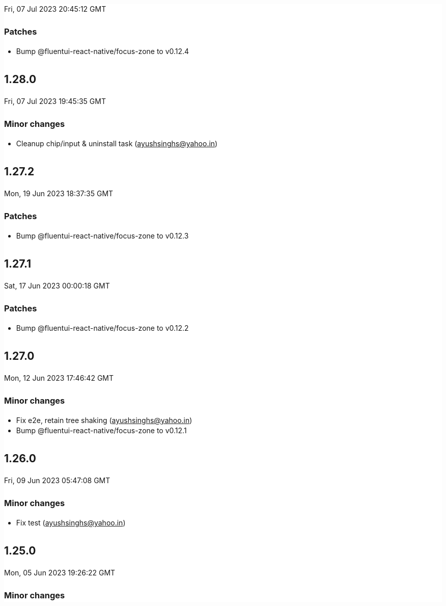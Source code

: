 Fri, 07 Jul 2023 20:45:12 GMT

### Patches

- Bump @fluentui-react-native/focus-zone to v0.12.4

## 1.28.0

Fri, 07 Jul 2023 19:45:35 GMT

### Minor changes

- Cleanup chip/input & uninstall task (ayushsinghs@yahoo.in)

## 1.27.2

Mon, 19 Jun 2023 18:37:35 GMT

### Patches

- Bump @fluentui-react-native/focus-zone to v0.12.3

## 1.27.1

Sat, 17 Jun 2023 00:00:18 GMT

### Patches

- Bump @fluentui-react-native/focus-zone to v0.12.2

## 1.27.0

Mon, 12 Jun 2023 17:46:42 GMT

### Minor changes

- Fix e2e, retain tree shaking (ayushsinghs@yahoo.in)
- Bump @fluentui-react-native/focus-zone to v0.12.1

## 1.26.0

Fri, 09 Jun 2023 05:47:08 GMT

### Minor changes

- Fix test (ayushsinghs@yahoo.in)

## 1.25.0

Mon, 05 Jun 2023 19:26:22 GMT

### Minor changes
